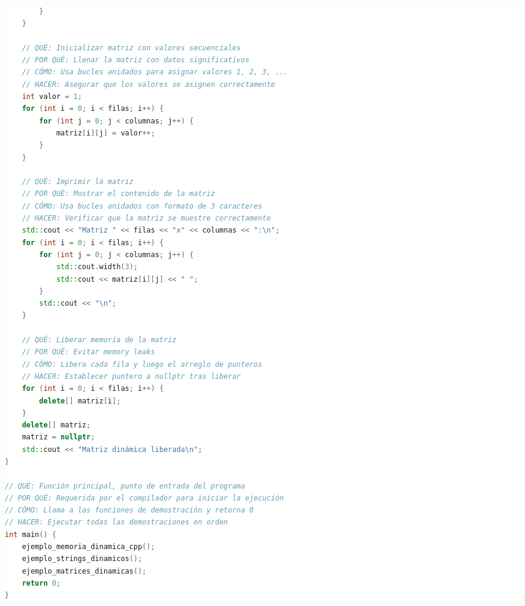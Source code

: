```c++
        }
    }
    
    // QUÉ: Inicializar matriz con valores secuenciales
    // POR QUÉ: Llenar la matriz con datos significativos
    // CÓMO: Usa bucles anidados para asignar valores 1, 2, 3, ...
    // HACER: Asegurar que los valores se asignen correctamente
    int valor = 1;
    for (int i = 0; i < filas; i++) {
        for (int j = 0; j < columnas; j++) {
            matriz[i][j] = valor++;
        }
    }
    
    // QUÉ: Imprimir la matriz
    // POR QUÉ: Mostrar el contenido de la matriz
    // CÓMO: Usa bucles anidados con formato de 3 caracteres
    // HACER: Verificar que la matriz se muestre correctamente
    std::cout << "Matriz " << filas << "x" << columnas << ":\n";
    for (int i = 0; i < filas; i++) {
        for (int j = 0; j < columnas; j++) {
            std::cout.width(3);
            std::cout << matriz[i][j] << " ";
        }
        std::cout << "\n";
    }
    
    // QUÉ: Liberar memoria de la matriz
    // POR QUÉ: Evitar memory leaks
    // CÓMO: Libera cada fila y luego el arreglo de punteros
    // HACER: Establecer puntero a nullptr tras liberar
    for (int i = 0; i < filas; i++) {
        delete[] matriz[i];
    }
    delete[] matriz;
    matriz = nullptr;
    std::cout << "Matriz dinámica liberada\n";
}

// QUÉ: Función principal, punto de entrada del programa
// POR QUÉ: Requerida por el compilador para iniciar la ejecución
// CÓMO: Llama a las funciones de demostración y retorna 0
// HACER: Ejecutar todas las demostraciones en orden
int main() {
    ejemplo_memoria_dinamica_cpp();
    ejemplo_strings_dinamicos();
    ejemplo_matrices_dinamicas();
    return 0;
}
```
